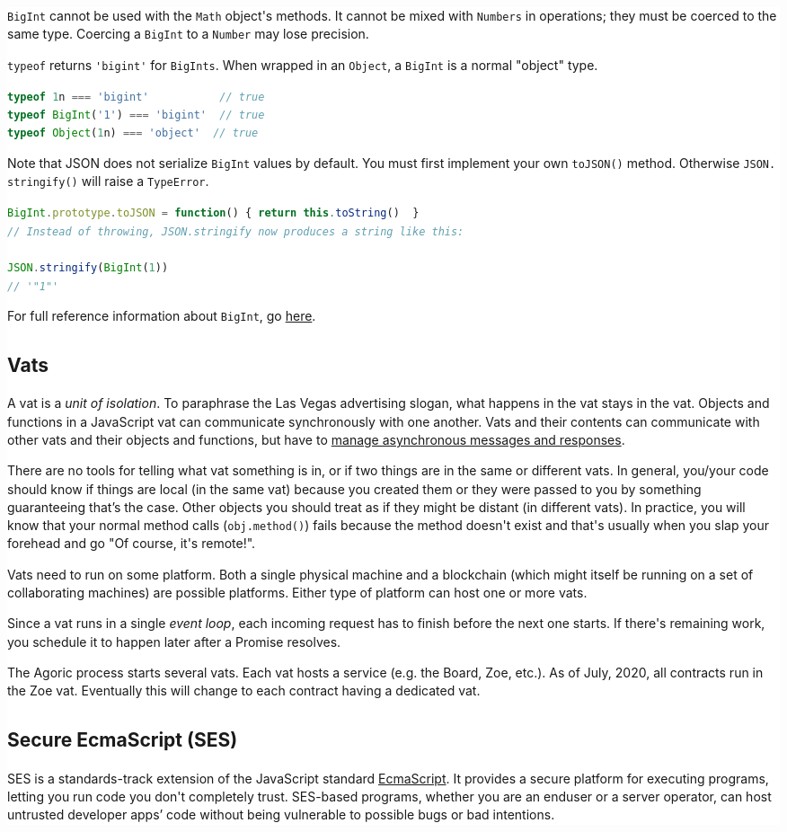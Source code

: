 `BigInt` cannot be used with the `Math` object's methods. It cannot be mixed with `Numbers` in operations; 
they must be coerced to the same type. Coercing a `BigInt` to a `Number` may lose precision.

`typeof` returns `'bigint'` for `BigInts`. When wrapped in an `Object`, a `BigInt` is a normal "object" type.

```js
typeof 1n === 'bigint'           // true
typeof BigInt('1') === 'bigint'  // true
typeof Object(1n) === 'object'  // true
```

Note that JSON does not serialize `BigInt` values by default. You must first implement your
own `toJSON()` method. Otherwise `JSON.stringify()` will raise a `TypeError`.
```js
BigInt.prototype.toJSON = function() { return this.toString()  }
// Instead of throwing, JSON.stringify now produces a string like this:

JSON.stringify(BigInt(1))
// '"1"'
```
For full reference information about `BigInt`, go [here](https://developer.mozilla.org/en-US/docs/Web/JavaScript/Reference/Global_Objects/BigInt).

## Vats

A vat is a *unit of isolation*. To paraphrase the Las Vegas advertising slogan, what happens in the vat stays in the vat. Objects and functions in a JavaScript vat can communicate synchronously with one another. Vats and their contents can communicate with other vats and their objects and functions, but have to
[manage asynchronous messages and responses](#communicating-with-remote-objects-using-e).

There are no tools for telling what vat something is in, or if two things are in the same or different vats. In general, you/your code should know if things are local (in the same vat) because you created them or they were passed to you by something guaranteeing that’s the case. Other objects you should treat as if they might be distant (in different vats). In practice, you will know that your normal method calls (`obj.method()`) fails because the method doesn't exist and that's usually when you slap your forehead and go "Of course, it's remote!".

Vats need to run on some platform. Both a single physical machine and a blockchain (which might itself be running on a set of  collaborating machines) are possible platforms. Either type of platform can host one or more vats.

Since a vat runs in a single *event loop*, each incoming request has to finish before the next one starts. If there's remaining work, you schedule it to happen later after a Promise resolves.

The Agoric process starts several vats. Each vat hosts a service (e.g. the Board, Zoe,
etc.). As of July, 2020, all contracts run in the Zoe vat. Eventually this will change to each contract having a dedicated vat.

## Secure EcmaScript (SES)

SES is a standards-track extension of the JavaScript standard 
[EcmaScript](https://www.ecma-international.org/publications/standards/Ecma-262.htm).
It provides a secure platform for executing programs, letting you run code you don't completely trust. 
SES-based programs, whether you are an enduser or a server operator, can host untrusted developer apps’ 
code without being vulnerable to possible bugs or bad intentions.  
